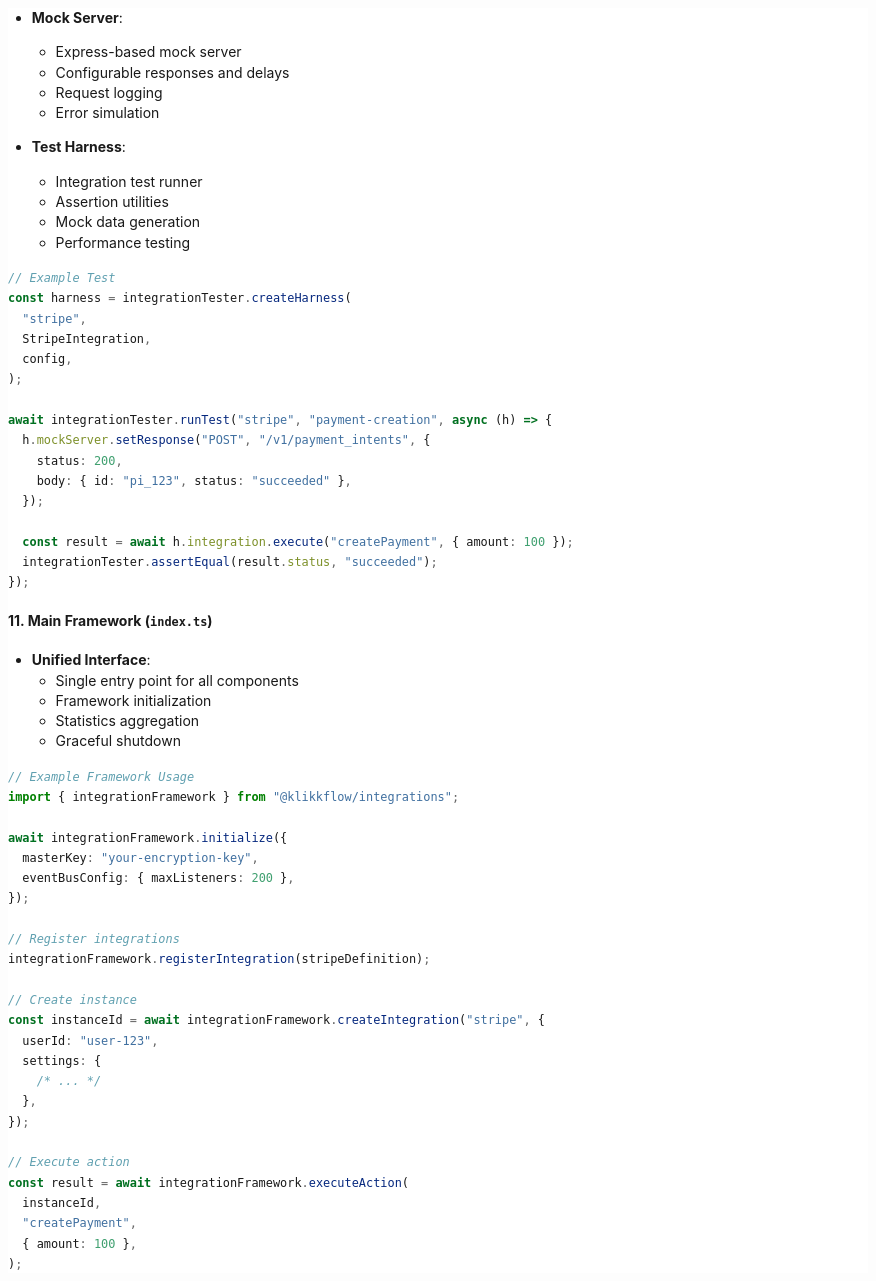 - **Mock Server**:
  - Express-based mock server
  - Configurable responses and delays
  - Request logging
  - Error simulation

- **Test Harness**:
  - Integration test runner
  - Assertion utilities
  - Mock data generation
  - Performance testing

```typescript
// Example Test
const harness = integrationTester.createHarness(
  "stripe",
  StripeIntegration,
  config,
);

await integrationTester.runTest("stripe", "payment-creation", async (h) => {
  h.mockServer.setResponse("POST", "/v1/payment_intents", {
    status: 200,
    body: { id: "pi_123", status: "succeeded" },
  });

  const result = await h.integration.execute("createPayment", { amount: 100 });
  integrationTester.assertEqual(result.status, "succeeded");
});
```

#### 11. **Main Framework** (`index.ts`)

- **Unified Interface**:
  - Single entry point for all components
  - Framework initialization
  - Statistics aggregation
  - Graceful shutdown

```typescript
// Example Framework Usage
import { integrationFramework } from "@klikkflow/integrations";

await integrationFramework.initialize({
  masterKey: "your-encryption-key",
  eventBusConfig: { maxListeners: 200 },
});

// Register integrations
integrationFramework.registerIntegration(stripeDefinition);

// Create instance
const instanceId = await integrationFramework.createIntegration("stripe", {
  userId: "user-123",
  settings: {
    /* ... */
  },
});

// Execute action
const result = await integrationFramework.executeAction(
  instanceId,
  "createPayment",
  { amount: 100 },
);
```
